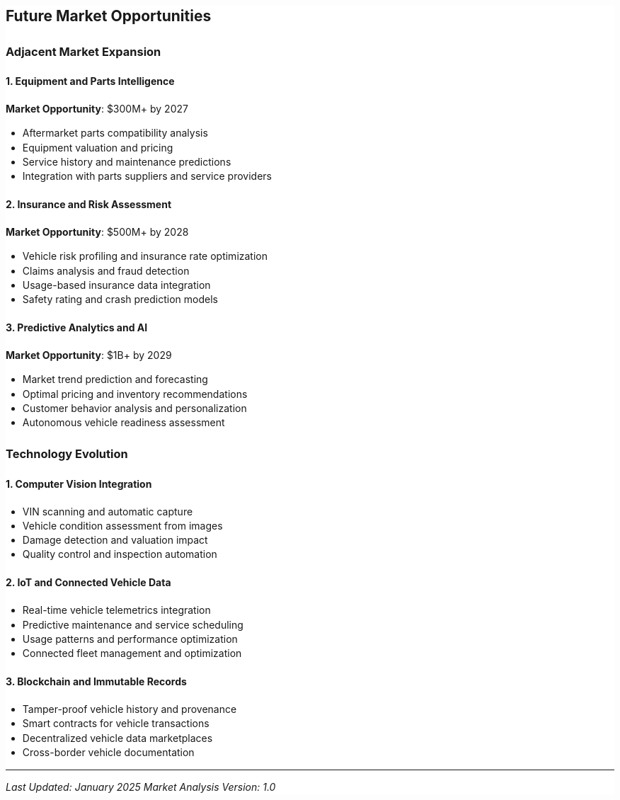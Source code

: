 ## Future Market Opportunities

### Adjacent Market Expansion

#### 1. Equipment and Parts Intelligence
**Market Opportunity**: $300M+ by 2027
- Aftermarket parts compatibility analysis
- Equipment valuation and pricing
- Service history and maintenance predictions
- Integration with parts suppliers and service providers

#### 2. Insurance and Risk Assessment
**Market Opportunity**: $500M+ by 2028
- Vehicle risk profiling and insurance rate optimization
- Claims analysis and fraud detection
- Usage-based insurance data integration
- Safety rating and crash prediction models

#### 3. Predictive Analytics and AI
**Market Opportunity**: $1B+ by 2029
- Market trend prediction and forecasting
- Optimal pricing and inventory recommendations
- Customer behavior analysis and personalization
- Autonomous vehicle readiness assessment

### Technology Evolution

#### 1. Computer Vision Integration
- VIN scanning and automatic capture
- Vehicle condition assessment from images
- Damage detection and valuation impact
- Quality control and inspection automation

#### 2. IoT and Connected Vehicle Data
- Real-time vehicle telemetrics integration
- Predictive maintenance and service scheduling
- Usage patterns and performance optimization
- Connected fleet management and optimization

#### 3. Blockchain and Immutable Records
- Tamper-proof vehicle history and provenance
- Smart contracts for vehicle transactions
- Decentralized vehicle data marketplaces
- Cross-border vehicle documentation

---

*Last Updated: January 2025*
*Market Analysis Version: 1.0*
